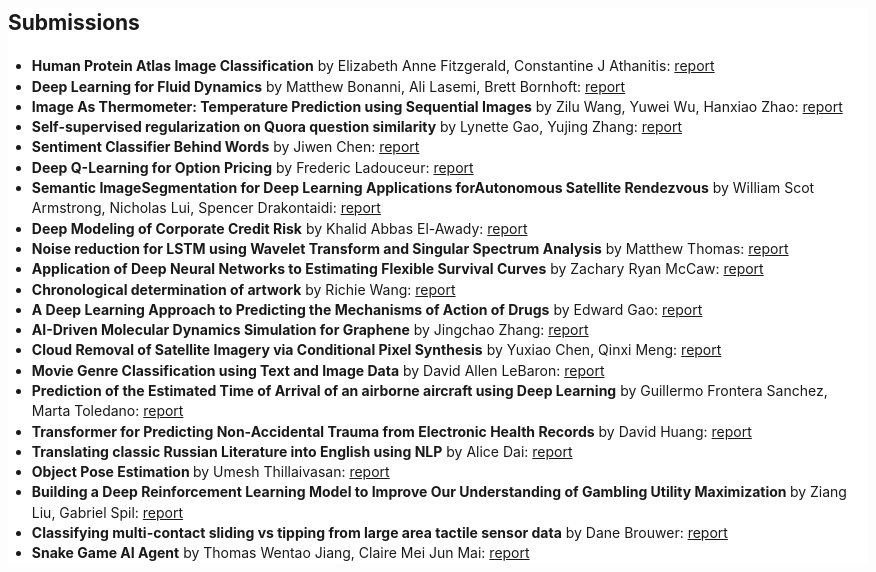</ul>


## Submissions

<ul>
<li><strong>Human Protein Atlas Image Classification</strong> by Elizabeth Anne Fitzgerald, Constantine J Athanitis: <a href="http://cs230.stanford.edu/projects_fall_2021/reports/102495996.pdf">report</a> </li>
<li><strong>Deep Learning for Fluid Dynamics</strong> by Matthew Bonanni, Ali Lasemi, Brett Bornhoft: <a href="http://cs230.stanford.edu/projects_fall_2021/reports/102652493.pdf">report</a> </li>
<li><strong>Image As Thermometer: Temperature Prediction using Sequential Images</strong> by Zilu Wang, Yuwei Wu, Hanxiao Zhao: <a href="http://cs230.stanford.edu/projects_fall_2021/reports/102672937.pdf">report</a> </li>
<li><strong>Self-supervised regularization on Quora question similarity</strong> by Lynette Gao, Yujing Zhang: <a href="http://cs230.stanford.edu/projects_fall_2021/reports/102673633.pdf">report</a> </li>
<li><strong>Sentiment Classifier Behind Words</strong> by Jiwen Chen: <a href="http://cs230.stanford.edu/projects_fall_2021/reports/102679174.pdf">report</a> </li>
<li><strong>Deep Q-Learning for Option Pricing</strong> by Frederic Ladouceur: <a href="http://cs230.stanford.edu/projects_fall_2021/reports/102736302.pdf">report</a> </li>
<li><strong>Semantic ImageSegmentation for Deep Learning Applications forAutonomous Satellite Rendezvous</strong> by William Scot Armstrong, Nicholas Lui, Spencer Drakontaidi: <a href="http://cs230.stanford.edu/projects_fall_2021/reports/102742994.pdf">report</a> </li>
<li><strong>Deep Modeling of Corporate Credit Risk</strong> by Khalid Abbas El-Awady: <a href="http://cs230.stanford.edu/projects_fall_2021/reports/102763801.pdf">report</a> </li>
<li><strong>Noise reduction for LSTM using Wavelet Transform and Singular Spectrum Analysis</strong> by Matthew Thomas: <a href="http://cs230.stanford.edu/projects_fall_2021/reports/102851552.pdf">report</a> </li>
<li><strong>Application of Deep Neural Networks to Estimating Flexible Survival Curves</strong> by Zachary Ryan McCaw: <a href="http://cs230.stanford.edu/projects_fall_2021/reports/102905634.pdf">report</a> </li>
<li><strong>Chronological determination of artwork</strong> by Richie Wang: <a href="http://cs230.stanford.edu/projects_fall_2021/reports/102926002.pdf">report</a> </li>
<li><strong>A Deep Learning Approach to Predicting the Mechanisms of Action of Drugs</strong> by Edward Gao: <a href="http://cs230.stanford.edu/projects_fall_2021/reports/102964807.pdf">report</a> </li>
<li><strong>AI-Driven Molecular Dynamics Simulation for Graphene</strong> by Jingchao Zhang: <a href="http://cs230.stanford.edu/projects_fall_2021/reports/102968404.pdf">report</a> </li>
<li><strong>Cloud Removal of Satellite Imagery via Conditional Pixel Synthesis</strong> by Yuxiao Chen, Qinxi Meng: <a href="http://cs230.stanford.edu/projects_fall_2021/reports/102982540.pdf">report</a> </li>
<li><strong>Movie Genre Classification using Text and Image Data</strong> by David Allen LeBaron: <a href="http://cs230.stanford.edu/projects_fall_2021/reports/102983714.pdf">report</a> </li>
<li><strong>Prediction of the Estimated Time of Arrival of an airborne aircraft using Deep Learning</strong> by Guillermo Frontera Sanchez, Marta Toledano: <a href="http://cs230.stanford.edu/projects_fall_2021/reports/103006639.pdf">report</a> </li>
<li><strong>Transformer for Predicting Non-Accidental Trauma from Electronic Health Records</strong> by David Huang: <a href="http://cs230.stanford.edu/projects_fall_2021/reports/103028527.pdf">report</a> </li>
<li><strong>Translating classic Russian Literature into English using NLP</strong> by Alice Dai: <a href="http://cs230.stanford.edu/projects_fall_2021/reports/103051256.pdf">report</a> </li>
<li><strong>Object Pose Estimation </strong> by Umesh Thillaivasan: <a href="http://cs230.stanford.edu/projects_fall_2021/reports/103058918.pdf">report</a> </li>
<li><strong>Building a Deep Reinforcement Learning Model to Improve Our Understanding of Gambling Utility Maximization </strong> by Ziang Liu, Gabriel Spil: <a href="http://cs230.stanford.edu/projects_fall_2021/reports/103066753.pdf">report</a> </li>
<li><strong>Classifying multi-contact sliding vs tipping from large area tactile sensor data</strong> by Dane Brouwer: <a href="http://cs230.stanford.edu/projects_fall_2021/reports/103084032.pdf">report</a> </li>
<li><strong>Snake Game AI Agent</strong> by Thomas Wentao Jiang, Claire Mei Jun Mai: <a href="http://cs230.stanford.edu/projects_fall_2021/reports/103085287.pdf">report</a> </li>